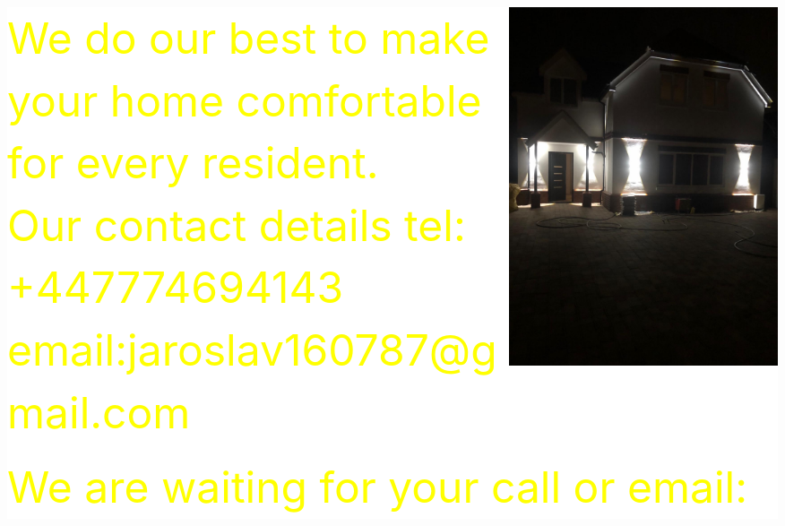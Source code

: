 <p><font color=yellow size=+9><img src=P13.jpg WIDTH=300 align=right>We do our best to make your home comfortable for every resident. Our contact details tel: +447774694143 email:jaroslav160787@gmail.com 
<p><font color=yellow size=+9> We are waiting for your call or email:
</body>
</html>
